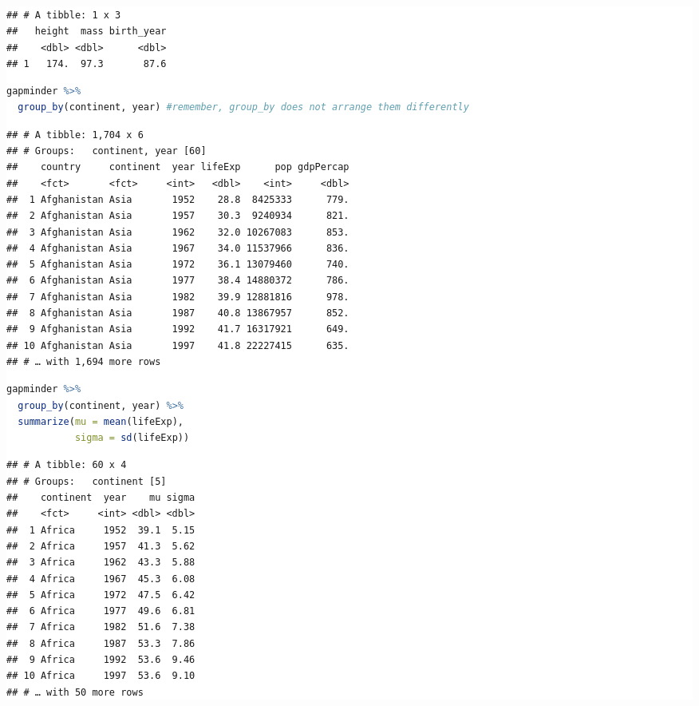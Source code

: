 ```
## # A tibble: 1 x 3
##   height  mass birth_year
##    <dbl> <dbl>      <dbl>
## 1   174.  97.3       87.6
```

```r
gapminder %>% 
  group_by(continent, year) #remember, group_by does not arrange them differently
```

```
## # A tibble: 1,704 x 6
## # Groups:   continent, year [60]
##    country     continent  year lifeExp      pop gdpPercap
##    <fct>       <fct>     <int>   <dbl>    <int>     <dbl>
##  1 Afghanistan Asia       1952    28.8  8425333      779.
##  2 Afghanistan Asia       1957    30.3  9240934      821.
##  3 Afghanistan Asia       1962    32.0 10267083      853.
##  4 Afghanistan Asia       1967    34.0 11537966      836.
##  5 Afghanistan Asia       1972    36.1 13079460      740.
##  6 Afghanistan Asia       1977    38.4 14880372      786.
##  7 Afghanistan Asia       1982    39.9 12881816      978.
##  8 Afghanistan Asia       1987    40.8 13867957      852.
##  9 Afghanistan Asia       1992    41.7 16317921      649.
## 10 Afghanistan Asia       1997    41.8 22227415      635.
## # … with 1,694 more rows
```

```r
gapminder %>% 
  group_by(continent, year) %>% 
  summarize(mu = mean(lifeExp),
            sigma = sd(lifeExp))
```

```
## # A tibble: 60 x 4
## # Groups:   continent [5]
##    continent  year    mu sigma
##    <fct>     <int> <dbl> <dbl>
##  1 Africa     1952  39.1  5.15
##  2 Africa     1957  41.3  5.62
##  3 Africa     1962  43.3  5.88
##  4 Africa     1967  45.3  6.08
##  5 Africa     1972  47.5  6.42
##  6 Africa     1977  49.6  6.81
##  7 Africa     1982  51.6  7.38
##  8 Africa     1987  53.3  7.86
##  9 Africa     1992  53.6  9.46
## 10 Africa     1997  53.6  9.10
## # … with 50 more rows
```
